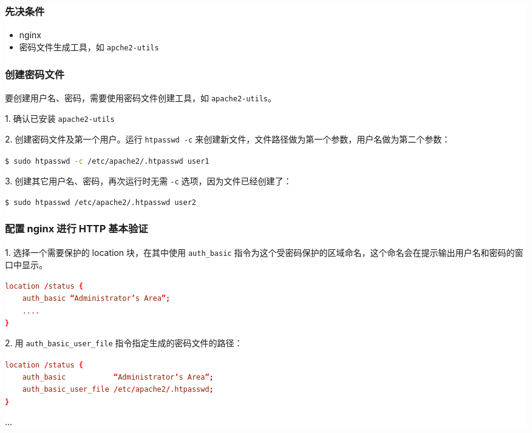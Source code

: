 





### 先决条件

* nginx
* 密码文件生成工具，如 `apche2-utils`








### 创建密码文件

要创建用户名、密码，需要使用密码文件创建工具，如 `apache2-utils`。

1\. 确认已安装 `apache2-utils`

2\. 创建密码文件及第一个用户。运行 `htpasswd -c` 来创建新文件，文件路径做为第一个参数，用户名做为第二个参数：

```bash
$ sudo htpasswd -c /etc/apache2/.htpasswd user1
```

3\. 创建其它用户名、密码，再次运行时无需 `-c` 选项，因为文件已经创建了：

```bash
$ sudo htpasswd /etc/apache2/.htpasswd user2
```












### 配置  nginx 进行 HTTP 基本验证

1\. 选择一个需要保护的 location 块，在其中使用 `auth_basic` 指令为这个受密码保护的区域命名，这个命名会在提示输出用户名和密码的窗口中显示。

```conf
location /status {                                       
    auth_basic “Administrator’s Area”;
    ....
}
```

2\. 用 `auth_basic_user_file` 指令指定生成的密码文件的路径：

```conf
location /status {                                       
    auth_basic           “Administrator’s Area”;
    auth_basic_user_file /etc/apache2/.htpasswd;
}
```

...
